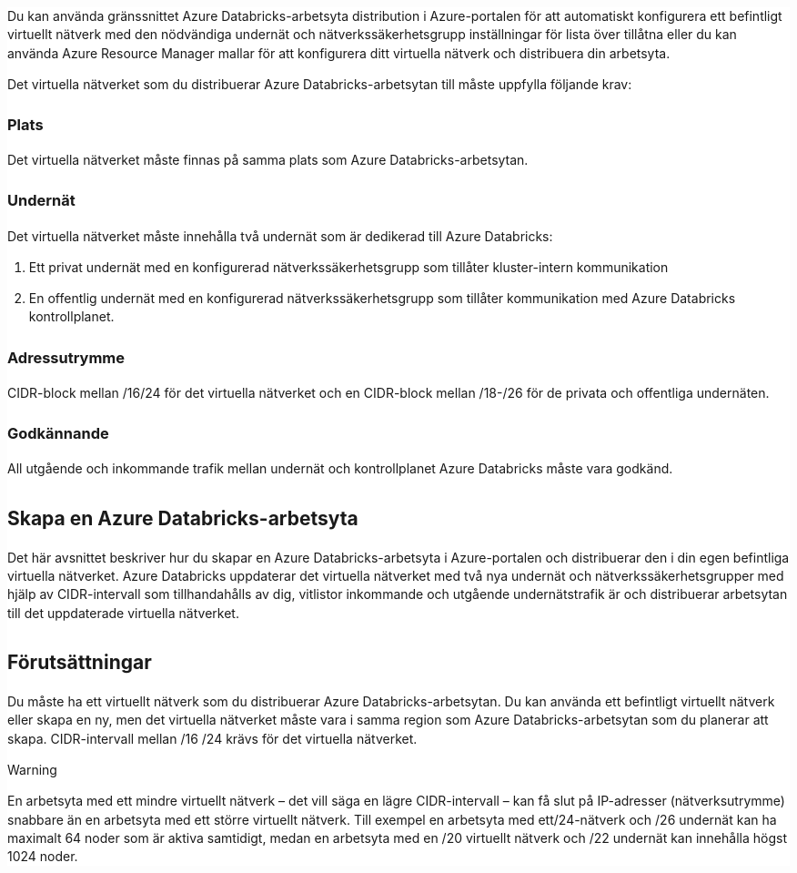 Du kan använda gränssnittet Azure Databricks-arbetsyta distribution i Azure-portalen för att automatiskt konfigurera ett befintligt virtuellt nätverk med den nödvändiga undernät och nätverkssäkerhetsgrupp inställningar för lista över tillåtna eller du kan använda Azure Resource Manager mallar för att konfigurera ditt virtuella nätverk och distribuera din arbetsyta.

Det virtuella nätverket som du distribuerar Azure Databricks-arbetsytan till måste uppfylla följande krav:

### <a name="location"></a>Plats

Det virtuella nätverket måste finnas på samma plats som Azure Databricks-arbetsytan.

### <a name="subnets"></a>Undernät

Det virtuella nätverket måste innehålla två undernät som är dedikerad till Azure Databricks:

   1. Ett privat undernät med en konfigurerad nätverkssäkerhetsgrupp som tillåter kluster-intern kommunikation

   2. En offentlig undernät med en konfigurerad nätverkssäkerhetsgrupp som tillåter kommunikation med Azure Databricks kontrollplanet.

### <a name="address-space"></a>Adressutrymme

CIDR-block mellan /16/24 för det virtuella nätverket och en CIDR-block mellan /18-/26 för de privata och offentliga undernäten.

### <a name="whitelisting"></a>Godkännande

All utgående och inkommande trafik mellan undernät och kontrollplanet Azure Databricks måste vara godkänd.

## <a name="create-an-azure-databricks-workspace"></a>Skapa en Azure Databricks-arbetsyta

Det här avsnittet beskriver hur du skapar en Azure Databricks-arbetsyta i Azure-portalen och distribuerar den i din egen befintliga virtuella nätverket. Azure Databricks uppdaterar det virtuella nätverket med två nya undernät och nätverkssäkerhetsgrupper med hjälp av CIDR-intervall som tillhandahålls av dig, vitlistor inkommande och utgående undernätstrafik är och distribuerar arbetsytan till det uppdaterade virtuella nätverket.

## <a name="prerequisites"></a>Förutsättningar

Du måste ha ett virtuellt nätverk som du distribuerar Azure Databricks-arbetsytan. Du kan använda ett befintligt virtuellt nätverk eller skapa en ny, men det virtuella nätverket måste vara i samma region som Azure Databricks-arbetsytan som du planerar att skapa. CIDR-intervall mellan /16 /24 krävs för det virtuella nätverket.

  > [!Warning]
  > En arbetsyta med ett mindre virtuellt nätverk – det vill säga en lägre CIDR-intervall – kan få slut på IP-adresser (nätverksutrymme) snabbare än en arbetsyta med ett större virtuellt nätverk. Till exempel en arbetsyta med ett/24-nätverk och /26 undernät kan ha maximalt 64 noder som är aktiva samtidigt, medan en arbetsyta med en /20 virtuellt nätverk och /22 undernät kan innehålla högst 1024 noder.
